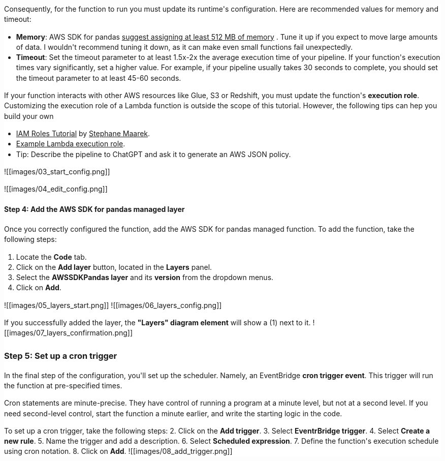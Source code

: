 Consequently, for the function to run you must update its runtime's configuration. Here are recommended values for memory and timeout:

- **Memory**: AWS SDK for pandas [suggest assigning at least 512 MB of memory](https://aws-sdk-pandas.readthedocs.io/en/stable/install.html#aws-lambda-layer) . Tune it up if you expect to move large amounts of data. I wouldn't recommend tuning it down, as it can make even small functions fail unexpectedly.
- **Timeout**: Set the timeout parameter to at least 1.5x-2x the average execution time of your pipeline. If your function's execution times vary significantly, set a higher value. For example, if your pipeline usually takes 30 seconds to complete, you should set the timeout parameter to at least 45-60 seconds.

If your function interacts with other AWS resources like Glue, S3 or Redshift, you must update the function's **execution role**. Customizing the execution role of a Lambda function is outside the scope of this tutorial. However, the following tips can hep you build your own

- [IAM Roles Tutorial](https://www.youtube.com/watch?v=lAkadozQwdo) by [Stephane Maarek](https://www.youtube.com/@StephaneMaarek).
- [Example Lambda execution role](https://github.com/jlondonobo/aws-sdk-lambda-finance-demo/blob/main/role_example.json).
- Tip: Describe the pipeline to ChatGPT and ask it to generate an AWS JSON policy.

![[images/03_start_config.png]]

![[images/04_edit_config.png]]

#### Step 4: Add the AWS SDK for pandas managed layer

Once you correctly configured the function, add the AWS SDK for pandas managed function. To add the function, take the following steps:

1. Locate the **Code** tab.
2. Click on the **Add layer** button, located in the **Layers** panel.
3. Select the **AWSSDKPandas layer** and its **version** from the dropdown menus.
4. Click on **Add**.

![[images/05_layers_start.png]]
![[images/06_layers_config.png]]

If you successfully added the layer, the **"Layers" diagram element** will show a (1) next to it.
![[images/07_layers_confirmation.png]]

### Step 5: Set up a cron trigger

In the final step of the configuration, you'll set up the scheduler. Namely, an EventBridge **cron trigger event**. This trigger will run the function at pre-specified times.

Cron statements are minute-precise. They have control of running a program at a minute level, but not at a second level. If you need second-level control, start the function a minute earlier, and write the starting logic in the code.

To set up a cron trigger, take the following steps: 2. Click on the **Add trigger**. 3. Select **EventrBridge trigger**. 4. Select **Create a new rule**. 5. Name the trigger and add a description. 6. Select **Scheduled expression**. 7. Define the function's execution schedule using cron notation. 8. Click on **Add**.
![[images/08_add_trigger.png]]
